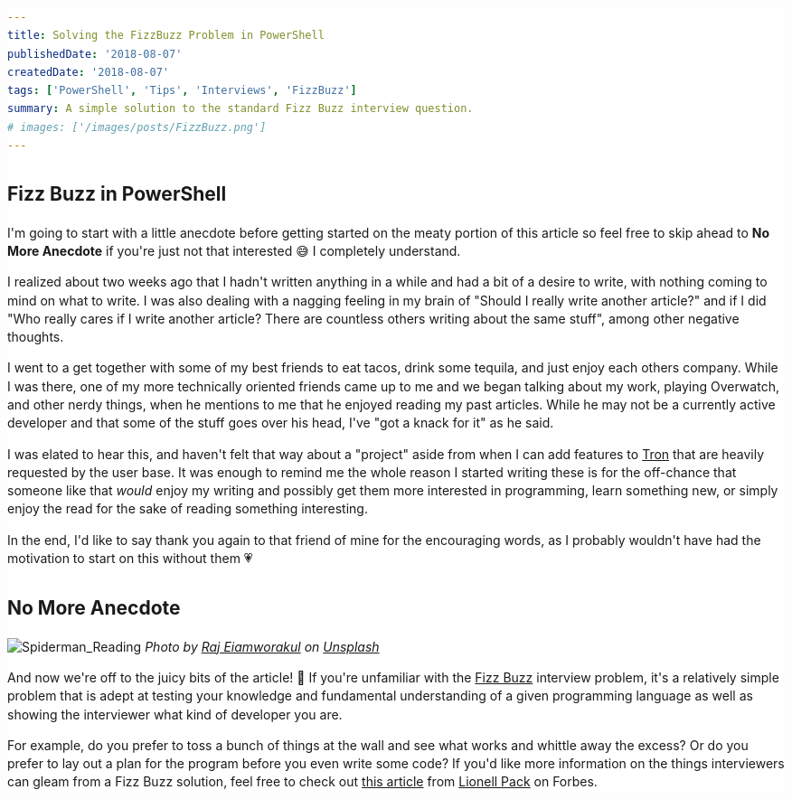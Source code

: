 ```yaml
---
title: Solving the FizzBuzz Problem in PowerShell
publishedDate: '2018-08-07'
createdDate: '2018-08-07'
tags: ['PowerShell', 'Tips', 'Interviews', 'FizzBuzz']
summary: A simple solution to the standard Fizz Buzz interview question.
# images: ['/images/posts/FizzBuzz.png']
---
```




## Fizz Buzz in PowerShell

I'm going to start with a little anecdote before getting started on the meaty portion of this article so feel free to skip ahead to **No More Anecdote** if you're just not that interested 😅 I completely understand.

I realized about two weeks ago that I hadn't written anything in a while and had a bit of a desire to write, with nothing coming to mind on what to write. I was also dealing with a nagging feeling in my brain of "Should I really write another article?" and if I did "Who really cares if I write another article? There are countless others writing about the same stuff", among other negative thoughts.

I went to a get together with some of my best friends to eat tacos, drink some tequila, and just enjoy each others company. While I was there, one of my more technically oriented friends came up to me and we began talking about my work, playing Overwatch, and other nerdy things, when he mentions to me that he enjoyed reading my past articles. While he may not be a currently active developer and that some of the stuff goes over his head, I've "got a knack for it" as he said.

I was elated to hear this, and haven't felt that way about a "project" aside from when I can add features to [Tron][0] that are heavily requested by the user base. It was enough to remind me the whole reason I started writing these is for the off-chance that someone like that _would_ enjoy my writing and possibly get them more interested in programming, learn something new, or simply enjoy the read for the sake of reading something interesting.

In the end, I'd like to say thank you again to that friend of mine for the encouraging words, as I probably wouldn't have had the motivation to start on this without them 💗

## No More Anecdote

![Spiderman_Reading][1]
_Photo by [Raj Eiamworakul][2] on [Unsplash][3]_

And now we're off to the juicy bits of the article! 🤤 If you're unfamiliar with the [Fizz Buzz][4] interview problem, it's a relatively simple problem that is adept at testing your knowledge and fundamental understanding of a given programming language as well as showing the interviewer what kind of developer you are.

For example, do you prefer to toss a bunch of things at the wall and see what works and whittle away the excess? Or do you prefer to lay out a plan for the program before you even write some code? If you'd like more information on the things interviewers can gleam from a Fizz Buzz solution, feel free to check out [this article][5] from [Lionell Pack][6] on Forbes.


[0]: https://github.com/HF-Solutions/Tron
[1]: https://i.imgur.com/uQbNvu9.png
[2]: https://unsplash.com/photos/o4c2zoVhjSw?utm_source=unsplash&utm_medium=referral&utm_content=creditCopyText
[3]: https://unsplash.com/search/photos/story
[4]: http://codingbat.com/doc/practice/fizzbuzz-code.html
[5]: https://www.forbes.com/sites/quora/2016/09/12/solving-fizzbuzz-shows-interviewers-much-more-than-your-programming-skills/#22daf3a63b36
[6]: https://www.quora.com/profile/Lionell-Pack
[7]: https://imranontech.com/2007/01/24/using-fizzbuzz-to-find-developers-who-grok-coding/
[8]: https://en.wikipedia.org/wiki/Fizz_buzz
[9]: https://docs.microsoft.com/en-us/powershell/module/microsoft.powershell.core/about/about_arithmetic_operators?view=powershell-6#long-description
[10]: https://www.youtube.com/watch?v=QPZ0pIK_wsc
[11]: https://i.imgur.com/s4thCiM.png
[12]: https://unsplash.com/photos/IuLgi9PWETU?utm_source=unsplash&utm_medium=referral&utm_content=creditCopyText
[13]: https://unsplash.com/search/photos/start?utm_source=unsplash&utm_medium=referral&utm_content=creditCopyText
[14]: https://i.imgur.com/tC2pfXg.png
[15]: https://github.com/jrg94/sample-programs
[16]: https://github.com/jrg94/sample-programs/blob/master/archive/p/powershell/FizzBuzz.ps1